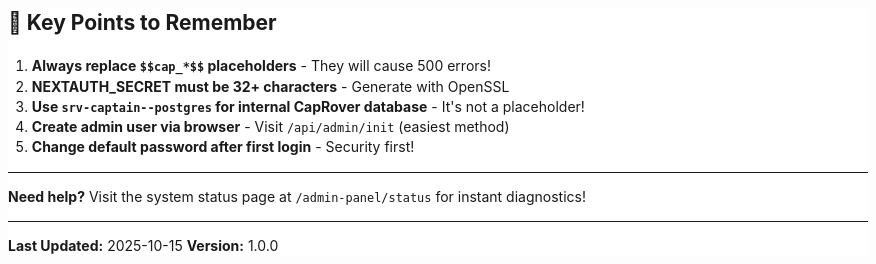 
## 🎯 Key Points to Remember

1. **Always replace `$$cap_*$$` placeholders** - They will cause 500 errors!
2. **NEXTAUTH_SECRET must be 32+ characters** - Generate with OpenSSL
3. **Use `srv-captain--postgres` for internal CapRover database** - It's not a placeholder!
4. **Create admin user via browser** - Visit `/api/admin/init` (easiest method)
5. **Change default password after first login** - Security first!

---

**Need help?** Visit the system status page at `/admin-panel/status` for instant diagnostics!

---

**Last Updated:** 2025-10-15
**Version:** 1.0.0
